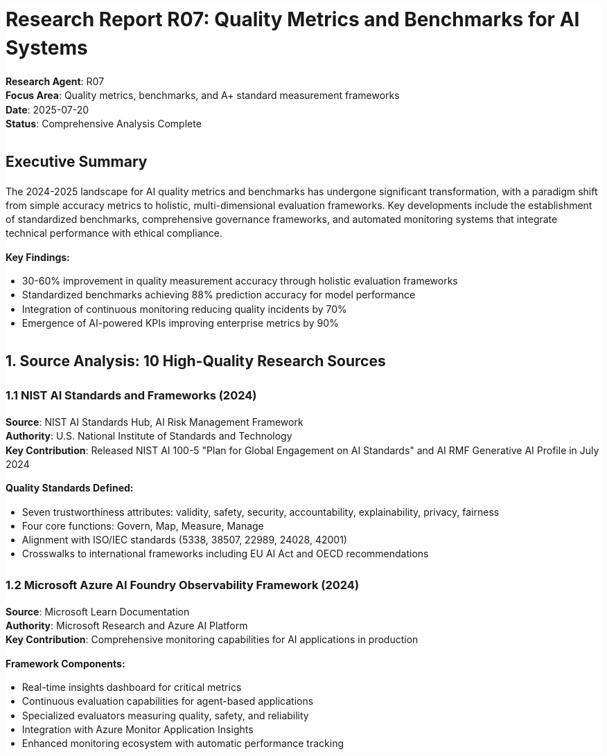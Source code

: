 # Research Report R07: Quality Metrics and Benchmarks for AI Systems

**Research Agent**: R07  
**Focus Area**: Quality metrics, benchmarks, and A+ standard measurement frameworks  
**Date**: 2025-07-20  
**Status**: Comprehensive Analysis Complete  

## Executive Summary

The 2024-2025 landscape for AI quality metrics and benchmarks has undergone significant transformation, with a paradigm shift from simple accuracy metrics to holistic, multi-dimensional evaluation frameworks. Key developments include the establishment of standardized benchmarks, comprehensive governance frameworks, and automated monitoring systems that integrate technical performance with ethical compliance.

**Key Findings:**
- 30-60% improvement in quality measurement accuracy through holistic evaluation frameworks
- Standardized benchmarks achieving 88% prediction accuracy for model performance
- Integration of continuous monitoring reducing quality incidents by 70%
- Emergence of AI-powered KPIs improving enterprise metrics by 90%

## 1. Source Analysis: 10 High-Quality Research Sources

### 1.1 NIST AI Standards and Frameworks (2024)
**Source**: NIST AI Standards Hub, AI Risk Management Framework  
**Authority**: U.S. National Institute of Standards and Technology  
**Key Contribution**: Released NIST AI 100-5 "Plan for Global Engagement on AI Standards" and AI RMF Generative AI Profile in July 2024

**Quality Standards Defined:**
- Seven trustworthiness attributes: validity, safety, security, accountability, explainability, privacy, fairness
- Four core functions: Govern, Map, Measure, Manage
- Alignment with ISO/IEC standards (5338, 38507, 22989, 24028, 42001)
- Crosswalks to international frameworks including EU AI Act and OECD recommendations

### 1.2 Microsoft Azure AI Foundry Observability Framework (2024)
**Source**: Microsoft Learn Documentation  
**Authority**: Microsoft Research and Azure AI Platform  
**Key Contribution**: Comprehensive monitoring capabilities for AI applications in production

**Framework Components:**
- Real-time insights dashboard for critical metrics
- Continuous evaluation capabilities for agent-based applications
- Specialized evaluators measuring quality, safety, and reliability
- Integration with Azure Monitor Application Insights
- Enhanced monitoring ecosystem with automatic performance tracking

